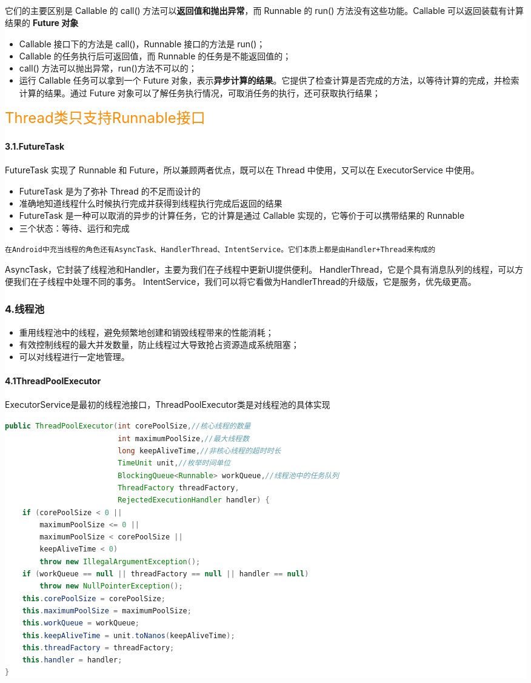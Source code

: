 它们的主要区别是 Callable 的 call() 方法可以**返回值和抛出异常**，而 Runnable 的 run() 方法没有这些功能。Callable 可以返回装载有计算结果的 **Future 对象**

- Callable 接口下的方法是 call()，Runnable 接口的方法是 run()；
- Callable 的任务执行后可返回值，而 Runnable 的任务是不能返回值的；
- call() 方法可以抛出异常，run()方法不可以的；
- 运行 Callable 任务可以拿到一个 Future 对象，表示**异步计算的结果**。它提供了检查计算是否完成的方法，以等待计算的完成，并检索计算的结果。通过 Future 对象可以了解任务执行情况，可取消任务的执行，还可获取执行结果；

<font color =#FF8C00 size =5>Thread类只支持Runnable接口 </font>

#### 3.1.FutureTask

FutureTask 实现了 Runnable 和 Future，所以兼顾两者优点，既可以在 Thread 中使用，又可以在 ExecutorService 中使用。

- FutureTask 是为了弥补 Thread 的不足而设计的
- 准确地知道线程什么时候执行完成并获得到线程执行完成后返回的结果
- FutureTask 是一种可以取消的异步的计算任务，它的计算是通过 Callable 实现的，它等价于可以携带结果的 Runnable
- 三个状态：等待、运行和完成

`在Android中充当线程的角色还有AsyncTask、HandlerThread、IntentService。它们本质上都是由Handler+Thread来构成的`

AsyncTask，它封装了线程池和Handler，主要为我们在子线程中更新UI提供便利。
HandlerThread，它是个具有消息队列的线程，可以方便我们在子线程中处理不同的事务。
IntentService，我们可以将它看做为HandlerThread的升级版，它是服务，优先级更高。

### 4.线程池

- 重用线程池中的线程，避免频繁地创建和销毁线程带来的性能消耗；
- 有效控制线程的最大并发数量，防止线程过大导致抢占资源造成系统阻塞；
- 可以对线程进行一定地管理。

#### 4.1ThreadPoolExecutor

ExecutorService是最初的线程池接口，ThreadPoolExecutor类是对线程池的具体实现

```java
public ThreadPoolExecutor(int corePoolSize,//核心线程的数量
                          int maximumPoolSize,//最大线程数
                          long keepAliveTime,//非核心线程的超时时长
                          TimeUnit unit,//枚举时间单位
                          BlockingQueue<Runnable> workQueue,//线程池中的任务队列
                          ThreadFactory threadFactory,
                          RejectedExecutionHandler handler) {
    if (corePoolSize < 0 ||
        maximumPoolSize <= 0 ||
        maximumPoolSize < corePoolSize ||
        keepAliveTime < 0)
        throw new IllegalArgumentException();
    if (workQueue == null || threadFactory == null || handler == null)
        throw new NullPointerException();
    this.corePoolSize = corePoolSize;
    this.maximumPoolSize = maximumPoolSize;
    this.workQueue = workQueue;
    this.keepAliveTime = unit.toNanos(keepAliveTime);
    this.threadFactory = threadFactory;
    this.handler = handler;
}
```
